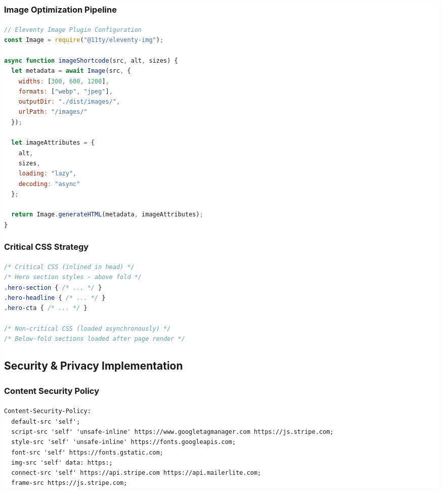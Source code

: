 
### Image Optimization Pipeline
```javascript
// Eleventy Image Plugin Configuration
const Image = require("@11ty/eleventy-img");

async function imageShortcode(src, alt, sizes) {
  let metadata = await Image(src, {
    widths: [300, 600, 1200],
    formats: ["webp", "jpeg"],
    outputDir: "./dist/images/",
    urlPath: "/images/"
  });

  let imageAttributes = {
    alt,
    sizes,
    loading: "lazy",
    decoding: "async"
  };

  return Image.generateHTML(metadata, imageAttributes);
}
```

### Critical CSS Strategy
```css
/* Critical CSS (inlined in head) */
/* Hero section styles - above fold */
.hero-section { /* ... */ }
.hero-headline { /* ... */ }
.hero-cta { /* ... */ }

/* Non-critical CSS (loaded asynchronously) */
/* Below-fold sections loaded after page render */
```

## Security & Privacy Implementation

### Content Security Policy
```http
Content-Security-Policy: 
  default-src 'self';
  script-src 'self' 'unsafe-inline' https://www.googletagmanager.com https://js.stripe.com;
  style-src 'self' 'unsafe-inline' https://fonts.googleapis.com;
  font-src 'self' https://fonts.gstatic.com;
  img-src 'self' data: https:;
  connect-src 'self' https://api.stripe.com https://api.mailerlite.com;
  frame-src https://js.stripe.com;
```

